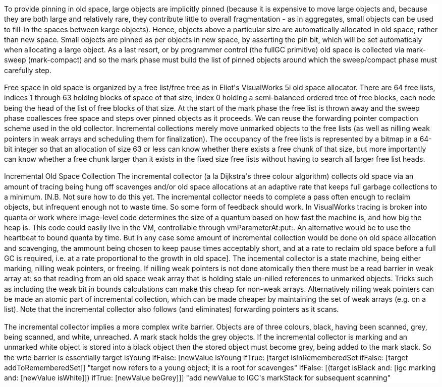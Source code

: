 To provide pinning in old space, large objects are implicitly pinned (because it is expensive to move large objects and, because they are both large and relatively rare, they contribute little to overall fragmentation - as in aggregates, small objects can be used to fill-in the spaces between karge objects).  Hence, objects above a particular size are automatically allocated in old space, rather than new space.  Small objects are pinned as per objects in new space, by asserting the pin bit, which will be set automaticaly when allocating a large object.  As a last resort, or by programmer control (the fullGC primitive) old space is collected via mark-sweep (mark-compact) and so the mark phase must build the list of pinned objects around which the sweep/compact phase must carefully step.

Free space in old space is organized by a free list/free tree as in Eliot's VisualWorks 5i old space allocator.  There are 64 free lists, indices 1 through 63 holding blocks of space of that size, index 0 holding a semi-balanced ordered tree of free blocks, each node being the head of the list of free blocks of that size.  At the start of the mark phase the free list is thrown away and the sweep phase coallesces free space and steps over pinned objects as it proceeds.  We can reuse the forwarding pointer compaction scheme used in the old collector.  Incremental collections merely move unmarked objects to the free lists (as well as nilling weak pointers in weak arrays and scheduling them for finalization).  The occupancy of the free lists is represented by a bitmap in a 64-bit integer so that an allocation of size 63 or less can know whether there exists a free chunk of that size, but more importantly can know whether a free chunk larger than it exists in the fixed size free lists without having to search all larger free list heads.

Incremental Old Space Collection
The incremental collector (a la Dijkstra's three colour algorithm) collects old space via an amount of tracing being hung off scavenges and/or old space allocations at an adaptive rate that keeps full garbage collections to a minimum.  [N.B. Not sure how to do this yet.  The incremental collector needs to complete a pass often enough to reclaim objects, but infrequent enough not to waste time.  So some form of feedback should work.  In VisualWorks tracing is broken into quanta or work where image-level code determines the size of a quantum based on how fast the machine is, and how big the heap is.  This code could easily live in the VM, controllable through vmParameterAt:put:.  An alternative would be to use the heartbeat to bound quanta by time.  But in any case some amount of incremental collection would be done on old space allocation and scavenging, the ammount being chosen to keep pause times acceptably short, and at a rate to reclaim old space before a full GC is required, i.e. at a rate proportional to the growth in old space]. The incemental collector is a state machine, being either marking, nilling weak pointers, or freeing.  If nilling weak pointers is not done atomically then there must be a read barrier in weak array at: so that reading from an old space weak array that is holding stale un-nilled references to unmarked objects.  Tricks such as including the weak bit in bounds calculations can make this cheap for non-weak arrays.  Alternatively nilling weak pointers can be made an atomic part of incremental collection, which can be made cheaper by maintaining the set of weak arrays (e.g. on a list).  Note that the incremental collector also follows (and eliminates) forwarding pointers as it scans.

The incremental collector implies a more complex write barrier.  Objects are of three colours, black, having been scanned, grey, being scanned, and white, unreached.  A mark stack holds the grey objects.   If the incremental collector is marking and an unmarked white object is stored into a black object then the stored object must become grey, being added to the mark stack.  So the wrte barrier is essentially
	target isYoung ifFalse:
		[newValue isYoung
			ifTrue: [target isInRememberedSet ifFalse:
					[target addToRememberedSet]] "target now refers to a young object; it is a root for scavenges"
			ifFalse:
				[(target isBlack
				  and: [igc marking
				  and: [newValue isWhite]]) ifTrue:
					[newValue beGrey]]] "add newValue to IGC's markStack for subsequent scanning"
